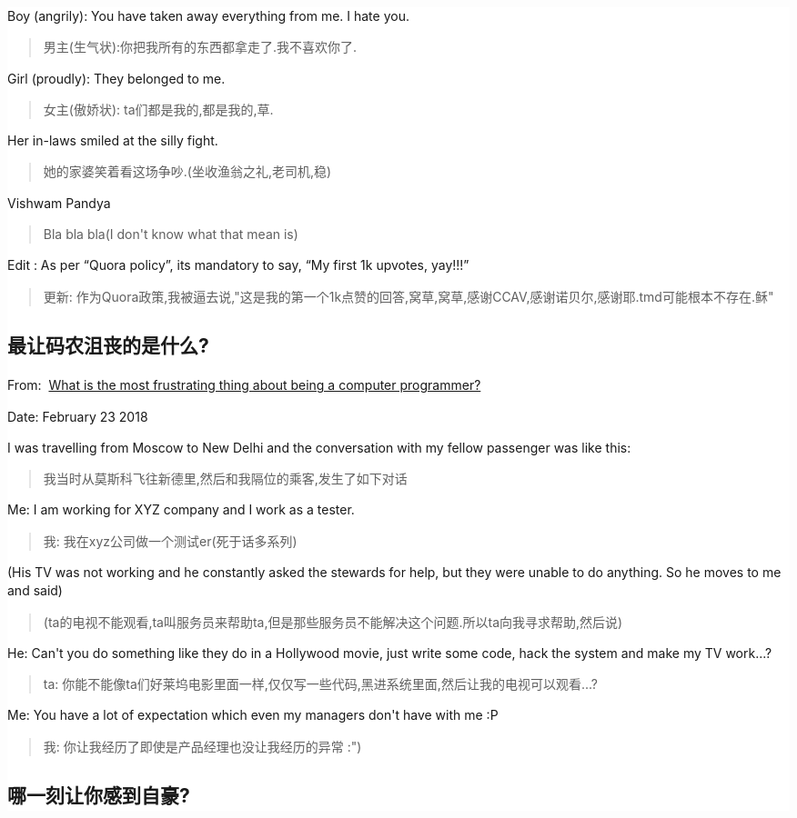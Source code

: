 Boy (angrily): You have taken away everything from me. I hate you.

> 男主(生气状):你把我所有的东西都拿走了.我不喜欢你了.

Girl (proudly): They belonged to me.

> 女主(傲娇状): ta们都是我的,都是我的,草.

Her in-laws smiled at the silly fight.

> 她的家婆笑着看这场争吵.(坐收渔翁之礼,老司机,稳)

Vishwam Pandya

>  Bla bla bla(I don't know what that mean is)

Edit : As per “Quora policy”, its mandatory to say, “My first 1k upvotes, yay!!!”

> 更新: 作为Quora政策,我被逼去说,"这是我的第一个1k点赞的回答,窝草,窝草,感谢CCAV,感谢诺贝尔,感谢耶.tmd可能根本不存在.稣"








## 最让码农沮丧的是什么?
From:&nbsp;&nbsp;[What is the most frustrating thing about being a computer programmer?](https://www.quora.com/What-is-the-most-frustrating-thing-about-being-a-computer-programmer/answer/Prateek-Jain-98?share=eb0f0669&srid=uv7Kg)


Date: February 23 2018



I was travelling from Moscow to New Delhi and the conversation with my fellow passenger was like this:

> 我当时从莫斯科飞往新德里,然后和我隔位的乘客,发生了如下对话

Me: I am working for XYZ company and I work as a tester.

> 我: 我在xyz公司做一个测试er(死于话多系列)

(His TV was not working and he constantly asked the stewards for help, but they were unable to do anything. So he moves to me and said)

> (ta的电视不能观看,ta叫服务员来帮助ta,但是那些服务员不能解决这个问题.所以ta向我寻求帮助,然后说)

He: Can't you do something like they do in a Hollywood movie, just write some code, hack the system and make my TV work...?

> ta: 你能不能像ta们好莱坞电影里面一样,仅仅写一些代码,黑进系统里面,然后让我的电视可以观看...?

Me: You have a lot of expectation which even my managers don't have with me :P

> 我: 你让我经历了即使是产品经理也没让我经历的异常 :")





## 哪一刻让你感到自豪?
